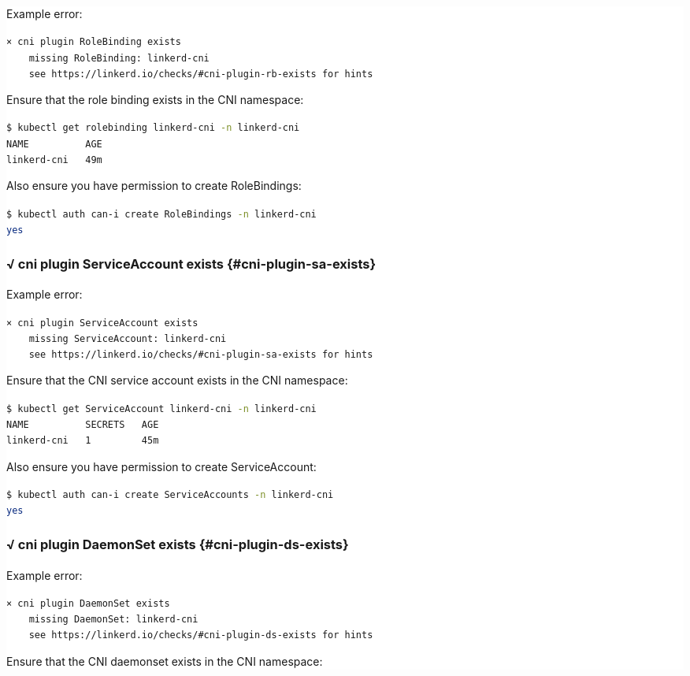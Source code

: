 Example error:

```bash
× cni plugin RoleBinding exists
    missing RoleBinding: linkerd-cni
    see https://linkerd.io/checks/#cni-plugin-rb-exists for hints
```

Ensure that the role binding exists in the CNI namespace:

```bash
$ kubectl get rolebinding linkerd-cni -n linkerd-cni
NAME          AGE
linkerd-cni   49m
```

Also ensure you have permission to create RoleBindings:

```bash
$ kubectl auth can-i create RoleBindings -n linkerd-cni
yes
```

### √ cni plugin ServiceAccount exists {#cni-plugin-sa-exists}

Example error:

```bash
× cni plugin ServiceAccount exists
    missing ServiceAccount: linkerd-cni
    see https://linkerd.io/checks/#cni-plugin-sa-exists for hints
```

Ensure that the CNI service account exists in the CNI namespace:

```bash
$ kubectl get ServiceAccount linkerd-cni -n linkerd-cni
NAME          SECRETS   AGE
linkerd-cni   1         45m
```

Also ensure you have permission to create ServiceAccount:

```bash
$ kubectl auth can-i create ServiceAccounts -n linkerd-cni
yes
```

### √ cni plugin DaemonSet exists {#cni-plugin-ds-exists}

Example error:

```bash
× cni plugin DaemonSet exists
    missing DaemonSet: linkerd-cni
    see https://linkerd.io/checks/#cni-plugin-ds-exists for hints
```

Ensure that the CNI daemonset exists in the CNI namespace:
